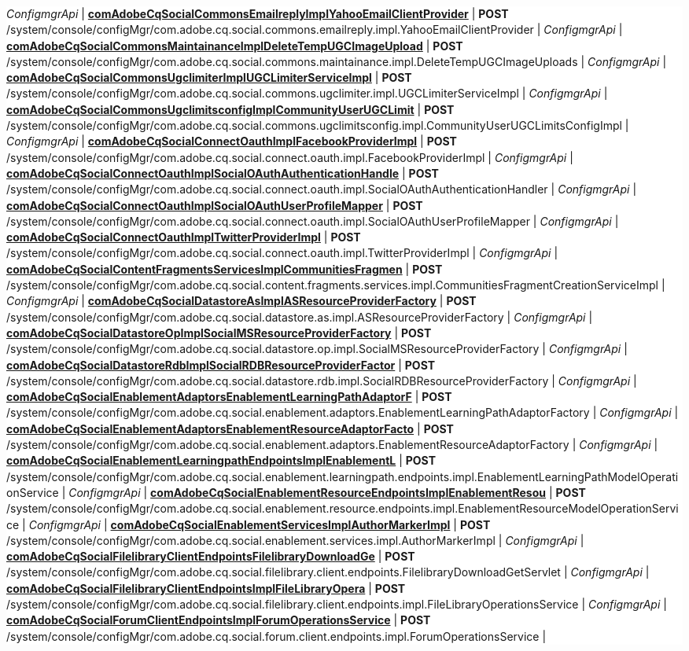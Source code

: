 *ConfigmgrApi* | [**comAdobeCqSocialCommonsEmailreplyImplYahooEmailClientProvider**](docs/ConfigmgrApi.md#comAdobeCqSocialCommonsEmailreplyImplYahooEmailClientProvider) | **POST** /system/console/configMgr/com.adobe.cq.social.commons.emailreply.impl.YahooEmailClientProvider | 
*ConfigmgrApi* | [**comAdobeCqSocialCommonsMaintainanceImplDeleteTempUGCImageUpload**](docs/ConfigmgrApi.md#comAdobeCqSocialCommonsMaintainanceImplDeleteTempUGCImageUpload) | **POST** /system/console/configMgr/com.adobe.cq.social.commons.maintainance.impl.DeleteTempUGCImageUploads | 
*ConfigmgrApi* | [**comAdobeCqSocialCommonsUgclimiterImplUGCLimiterServiceImpl**](docs/ConfigmgrApi.md#comAdobeCqSocialCommonsUgclimiterImplUGCLimiterServiceImpl) | **POST** /system/console/configMgr/com.adobe.cq.social.commons.ugclimiter.impl.UGCLimiterServiceImpl | 
*ConfigmgrApi* | [**comAdobeCqSocialCommonsUgclimitsconfigImplCommunityUserUGCLimit**](docs/ConfigmgrApi.md#comAdobeCqSocialCommonsUgclimitsconfigImplCommunityUserUGCLimit) | **POST** /system/console/configMgr/com.adobe.cq.social.commons.ugclimitsconfig.impl.CommunityUserUGCLimitsConfigImpl | 
*ConfigmgrApi* | [**comAdobeCqSocialConnectOauthImplFacebookProviderImpl**](docs/ConfigmgrApi.md#comAdobeCqSocialConnectOauthImplFacebookProviderImpl) | **POST** /system/console/configMgr/com.adobe.cq.social.connect.oauth.impl.FacebookProviderImpl | 
*ConfigmgrApi* | [**comAdobeCqSocialConnectOauthImplSocialOAuthAuthenticationHandle**](docs/ConfigmgrApi.md#comAdobeCqSocialConnectOauthImplSocialOAuthAuthenticationHandle) | **POST** /system/console/configMgr/com.adobe.cq.social.connect.oauth.impl.SocialOAuthAuthenticationHandler | 
*ConfigmgrApi* | [**comAdobeCqSocialConnectOauthImplSocialOAuthUserProfileMapper**](docs/ConfigmgrApi.md#comAdobeCqSocialConnectOauthImplSocialOAuthUserProfileMapper) | **POST** /system/console/configMgr/com.adobe.cq.social.connect.oauth.impl.SocialOAuthUserProfileMapper | 
*ConfigmgrApi* | [**comAdobeCqSocialConnectOauthImplTwitterProviderImpl**](docs/ConfigmgrApi.md#comAdobeCqSocialConnectOauthImplTwitterProviderImpl) | **POST** /system/console/configMgr/com.adobe.cq.social.connect.oauth.impl.TwitterProviderImpl | 
*ConfigmgrApi* | [**comAdobeCqSocialContentFragmentsServicesImplCommunitiesFragmen**](docs/ConfigmgrApi.md#comAdobeCqSocialContentFragmentsServicesImplCommunitiesFragmen) | **POST** /system/console/configMgr/com.adobe.cq.social.content.fragments.services.impl.CommunitiesFragmentCreationServiceImpl | 
*ConfigmgrApi* | [**comAdobeCqSocialDatastoreAsImplASResourceProviderFactory**](docs/ConfigmgrApi.md#comAdobeCqSocialDatastoreAsImplASResourceProviderFactory) | **POST** /system/console/configMgr/com.adobe.cq.social.datastore.as.impl.ASResourceProviderFactory | 
*ConfigmgrApi* | [**comAdobeCqSocialDatastoreOpImplSocialMSResourceProviderFactory**](docs/ConfigmgrApi.md#comAdobeCqSocialDatastoreOpImplSocialMSResourceProviderFactory) | **POST** /system/console/configMgr/com.adobe.cq.social.datastore.op.impl.SocialMSResourceProviderFactory | 
*ConfigmgrApi* | [**comAdobeCqSocialDatastoreRdbImplSocialRDBResourceProviderFactor**](docs/ConfigmgrApi.md#comAdobeCqSocialDatastoreRdbImplSocialRDBResourceProviderFactor) | **POST** /system/console/configMgr/com.adobe.cq.social.datastore.rdb.impl.SocialRDBResourceProviderFactory | 
*ConfigmgrApi* | [**comAdobeCqSocialEnablementAdaptorsEnablementLearningPathAdaptorF**](docs/ConfigmgrApi.md#comAdobeCqSocialEnablementAdaptorsEnablementLearningPathAdaptorF) | **POST** /system/console/configMgr/com.adobe.cq.social.enablement.adaptors.EnablementLearningPathAdaptorFactory | 
*ConfigmgrApi* | [**comAdobeCqSocialEnablementAdaptorsEnablementResourceAdaptorFacto**](docs/ConfigmgrApi.md#comAdobeCqSocialEnablementAdaptorsEnablementResourceAdaptorFacto) | **POST** /system/console/configMgr/com.adobe.cq.social.enablement.adaptors.EnablementResourceAdaptorFactory | 
*ConfigmgrApi* | [**comAdobeCqSocialEnablementLearningpathEndpointsImplEnablementL**](docs/ConfigmgrApi.md#comAdobeCqSocialEnablementLearningpathEndpointsImplEnablementL) | **POST** /system/console/configMgr/com.adobe.cq.social.enablement.learningpath.endpoints.impl.EnablementLearningPathModelOperationService | 
*ConfigmgrApi* | [**comAdobeCqSocialEnablementResourceEndpointsImplEnablementResou**](docs/ConfigmgrApi.md#comAdobeCqSocialEnablementResourceEndpointsImplEnablementResou) | **POST** /system/console/configMgr/com.adobe.cq.social.enablement.resource.endpoints.impl.EnablementResourceModelOperationService | 
*ConfigmgrApi* | [**comAdobeCqSocialEnablementServicesImplAuthorMarkerImpl**](docs/ConfigmgrApi.md#comAdobeCqSocialEnablementServicesImplAuthorMarkerImpl) | **POST** /system/console/configMgr/com.adobe.cq.social.enablement.services.impl.AuthorMarkerImpl | 
*ConfigmgrApi* | [**comAdobeCqSocialFilelibraryClientEndpointsFilelibraryDownloadGe**](docs/ConfigmgrApi.md#comAdobeCqSocialFilelibraryClientEndpointsFilelibraryDownloadGe) | **POST** /system/console/configMgr/com.adobe.cq.social.filelibrary.client.endpoints.FilelibraryDownloadGetServlet | 
*ConfigmgrApi* | [**comAdobeCqSocialFilelibraryClientEndpointsImplFileLibraryOpera**](docs/ConfigmgrApi.md#comAdobeCqSocialFilelibraryClientEndpointsImplFileLibraryOpera) | **POST** /system/console/configMgr/com.adobe.cq.social.filelibrary.client.endpoints.impl.FileLibraryOperationsService | 
*ConfigmgrApi* | [**comAdobeCqSocialForumClientEndpointsImplForumOperationsService**](docs/ConfigmgrApi.md#comAdobeCqSocialForumClientEndpointsImplForumOperationsService) | **POST** /system/console/configMgr/com.adobe.cq.social.forum.client.endpoints.impl.ForumOperationsService | 